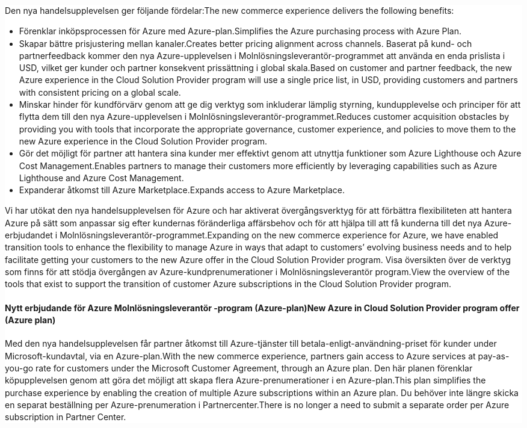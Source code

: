 <span data-ttu-id="db5db-250">Den nya handelsupplevelsen ger följande fördelar:</span><span class="sxs-lookup"><span data-stu-id="db5db-250">The new commerce experience delivers the following benefits:</span></span>

- <span data-ttu-id="db5db-251">Förenklar inköpsprocessen för Azure med Azure-plan.</span><span class="sxs-lookup"><span data-stu-id="db5db-251">Simplifies the Azure purchasing process with Azure Plan.</span></span>
- <span data-ttu-id="db5db-252">Skapar bättre prisjustering mellan kanaler.</span><span class="sxs-lookup"><span data-stu-id="db5db-252">Creates better pricing alignment across channels.</span></span> <span data-ttu-id="db5db-253">Baserat på kund- och partnerfeedback kommer den nya Azure-upplevelsen i Molnlösningsleverantör-programmet att använda en enda prislista i USD, vilket ger kunder och partner konsekvent prissättning i global skala.</span><span class="sxs-lookup"><span data-stu-id="db5db-253">Based on customer and partner feedback, the new Azure experience in the Cloud Solution Provider program will use a single price list, in USD, providing customers and partners with consistent pricing on a global scale.</span></span>
- <span data-ttu-id="db5db-254">Minskar hinder för kundförvärv genom att ge dig verktyg som inkluderar lämplig styrning, kundupplevelse och principer för att flytta dem till den nya Azure-upplevelsen i Molnlösningsleverantör-programmet.</span><span class="sxs-lookup"><span data-stu-id="db5db-254">Reduces customer acquisition obstacles by providing you with tools that incorporate the appropriate governance, customer experience, and policies to move them to the new Azure experience in the Cloud Solution Provider program.</span></span>
- <span data-ttu-id="db5db-255">Gör det möjligt för partner att hantera sina kunder mer effektivt genom att utnyttja funktioner som Azure Lighthouse och Azure Cost Management.</span><span class="sxs-lookup"><span data-stu-id="db5db-255">Enables partners to manage their customers more efficiently by leveraging capabilities such as Azure Lighthouse and Azure Cost Management.</span></span> 
- <span data-ttu-id="db5db-256">Expanderar åtkomst till Azure Marketplace.</span><span class="sxs-lookup"><span data-stu-id="db5db-256">Expands access to Azure Marketplace.</span></span>

<span data-ttu-id="db5db-257">Vi har utökat den nya handelsupplevelsen för Azure och har aktiverat övergångsverktyg för att förbättra flexibiliteten att hantera Azure på sätt som anpassar sig efter kundernas föränderliga affärsbehov och för att hjälpa till att få kunderna till det nya Azure-erbjudandet i Molnlösningsleverantör-programmet.</span><span class="sxs-lookup"><span data-stu-id="db5db-257">Expanding on the new commerce experience for Azure, we have enabled transition tools to enhance the flexibility to manage Azure in ways that adapt to customers’ evolving business needs and to help facilitate getting your customers to the new Azure offer in the Cloud Solution Provider program.</span></span> <span data-ttu-id="db5db-258">Visa översikten över de verktyg som finns för att stödja övergången av Azure-kundprenumerationer i Molnlösningsleverantör program.</span><span class="sxs-lookup"><span data-stu-id="db5db-258">View the overview of the tools that exist to support the transition of customer Azure subscriptions in the Cloud Solution Provider program.</span></span>

#### <a name="new-azure-in-cloud-solution-provider-program-offer-azure-plan"></a><span data-ttu-id="db5db-259">Nytt erbjudande för Azure Molnlösningsleverantör -program (Azure-plan)</span><span class="sxs-lookup"><span data-stu-id="db5db-259">New Azure in Cloud Solution Provider program offer (Azure plan)</span></span>

<span data-ttu-id="db5db-260">Med den nya handelsupplevelsen får partner åtkomst till Azure-tjänster till betala-enligt-användning-priset för kunder under Microsoft-kundavtal, via en Azure-plan.</span><span class="sxs-lookup"><span data-stu-id="db5db-260">With the new commerce experience, partners gain access to Azure services at pay-as-you-go rate for customers under the Microsoft Customer Agreement, through an Azure plan.</span></span> <span data-ttu-id="db5db-261">Den här planen förenklar köpupplevelsen genom att göra det möjligt att skapa flera Azure-prenumerationer i en Azure-plan.</span><span class="sxs-lookup"><span data-stu-id="db5db-261">This plan simplifies the purchase experience by enabling the creation of multiple Azure subscriptions within an Azure plan.</span></span> <span data-ttu-id="db5db-262">Du behöver inte längre skicka en separat beställning per Azure-prenumeration i Partnercenter.</span><span class="sxs-lookup"><span data-stu-id="db5db-262">There is no longer a need to submit a separate order per Azure subscription in Partner Center.</span></span>
